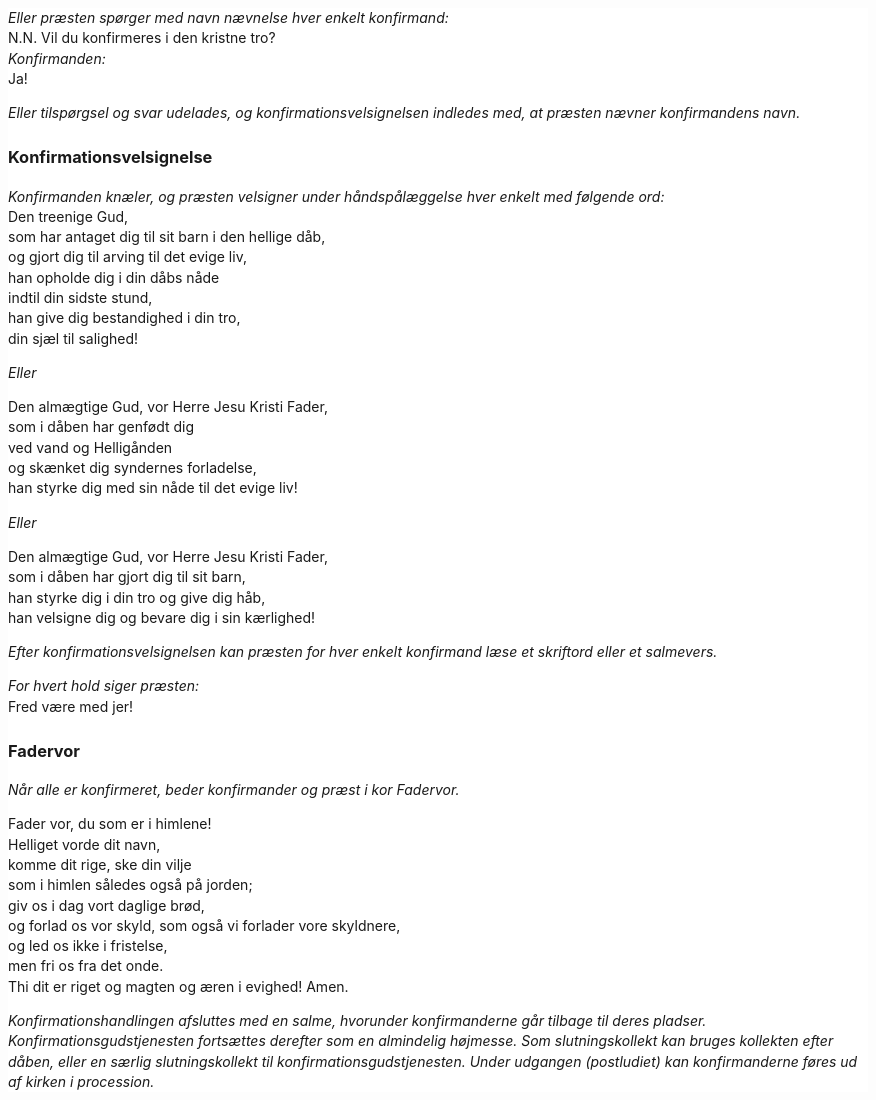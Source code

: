 *Eller præsten spørger med navn nævnelse hver enkelt konfirmand:*  
N.N. Vil du konfirmeres i den kristne tro?  
*Konfirmanden:*  
Ja!

*Eller tilspørgsel og svar udelades, og konfirmationsvelsignelsen indledes med, at præsten nævner konfirmandens navn.*

### Konfirmationsvelsignelse

*Konfirmanden knæler, og præsten velsigner under håndspålæggelse hver enkelt med følgende ord:*  
Den treenige Gud,  
som har antaget dig til sit barn i den hellige dåb,  
og gjort dig til arving til det evige liv,  
han opholde dig i din dåbs nåde  
indtil din sidste stund,  
han give dig bestandighed i din tro,  
din sjæl til salighed!

*Eller*

Den almægtige Gud, vor Herre Jesu Kristi Fader,  
som i dåben har genfødt dig  
ved vand og Helligånden  
og skænket dig syndernes forladelse,  
han styrke dig med sin nåde til det evige liv!  

*Eller*

Den almægtige Gud, vor Herre Jesu Kristi Fader,  
som i dåben har gjort dig til sit barn,  
han styrke dig i din tro og give dig håb,  
han velsigne dig og bevare dig i sin kærlighed!

*Efter konfirmationsvelsignelsen kan præsten for hver enkelt konfirmand læse et skriftord eller et salmevers.*

*For hvert hold siger præsten:*  
Fred være med jer!

### Fadervor

*Når alle er konfirmeret, beder konfirmander og præst i kor Fadervor.*

Fader vor, du som er i himlene!  
Helliget vorde dit navn,  
komme dit rige, ske din vilje  
som i himlen således også på jorden;  
giv os i dag vort daglige brød,  
og forlad os vor skyld, som også vi forlader vore skyldnere,  
og led os ikke i fristelse,  
men fri os fra det onde.  
Thi dit er riget og magten og æren i evighed! Amen.

*Konfirmationshandlingen afsluttes med en salme, hvorunder konfirmanderne går tilbage til deres pladser. Konfirmationsgudstjenesten fortsættes derefter som en almindelig højmesse. Som slutningskollekt kan bruges kollekten efter dåben, eller en særlig slutningskollekt til konfirmationsgudstjenesten. Under udgangen (postludiet) kan konfirmanderne føres ud af kirken i procession.*
